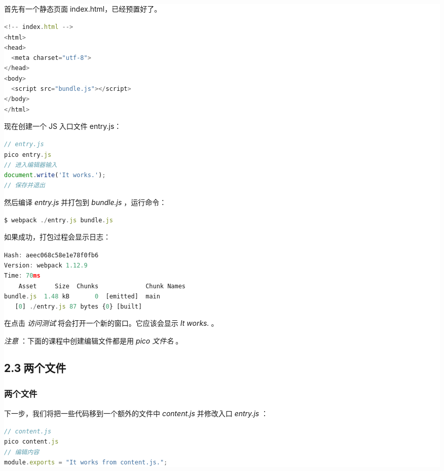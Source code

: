 首先有一个静态页面 index.html，已经预置好了。

```javascript
<!-- index.html -->
<html>
<head>
  <meta charset="utf-8">
</head>
<body>
  <script src="bundle.js"></script>
</body>
</html>
```

现在创建一个 JS 入口文件 entry.js：

```javascript
// entry.js
pico entry.js
// 进入编辑器输入
document.write('It works.');
// 保存并退出
```

然后编译  *entry.js*  并打包到  *bundle.js* ，运行命令：

```javascript
$ webpack ./entry.js bundle.js
```

如果成功，打包过程会显示日志：

```javascript
Hash: aeec068c58e1e78f0fb6
Version: webpack 1.12.9
Time: 70ms
    Asset     Size  Chunks             Chunk Names
bundle.js  1.48 kB       0  [emitted]  main
   [0] ./entry.js 87 bytes {0} [built]
```

在点击 *访问测试* 将会打开一个新的窗口。它应该会显示 *It works.* 。

 *注意* ：下面的课程中创建编辑文件都是用 *pico 文件名* 。

## 2.3 两个文件
### 两个文件

下一步，我们将把一些代码移到一个额外的文件中 *content.js*  并修改入口  *entry.js* ：

```javascript
// content.js
pico content.js
// 编辑内容
module.exports = "It works from content.js.";
```
